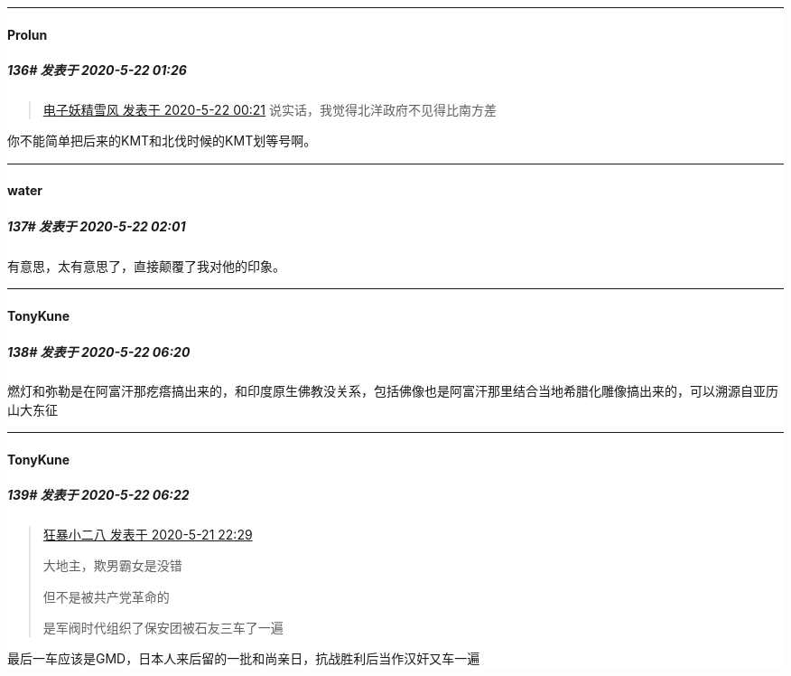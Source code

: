 -----

####  Prolun  
##### 136#       发表于 2020-5-22 01:26



<blockquote><a href="httphttps://bbs.saraba1st.com/2b/forum.php?mod=redirect&amp;goto=findpost&amp;pid=47509341&amp;ptid=1936675" target="_blank">电子妖精雪风 发表于 2020-5-22 00:21</a>
说实话，我觉得北洋政府不见得比南方差</blockquote>
你不能简单把后来的KMT和北伐时候的KMT划等号啊。







-----

####  water  
##### 137#       发表于 2020-5-22 02:01




有意思，太有意思了，直接颠覆了我对他的印象。







-----

####  TonyKune  
##### 138#       发表于 2020-5-22 06:20




燃灯和弥勒是在阿富汗那疙瘩搞出来的，和印度原生佛教没关系，包括佛像也是阿富汗那里结合当地希腊化雕像搞出来的，可以溯源自亚历山大东征







-----

####  TonyKune  
##### 139#       发表于 2020-5-22 06:22



<blockquote><a href="httphttps://bbs.saraba1st.com/2b/forum.php?mod=redirect&amp;goto=findpost&amp;pid=47507532&amp;ptid=1936675" target="_blank">狂暴小二八 发表于 2020-5-21 22:29</a>

大地主，欺男霸女是没错

但不是被共产党革命的

是军阀时代组织了保安团被石友三车了一遍</blockquote>
最后一车应该是GMD，日本人来后留的一批和尚亲日，抗战胜利后当作汉奸又车一遍
